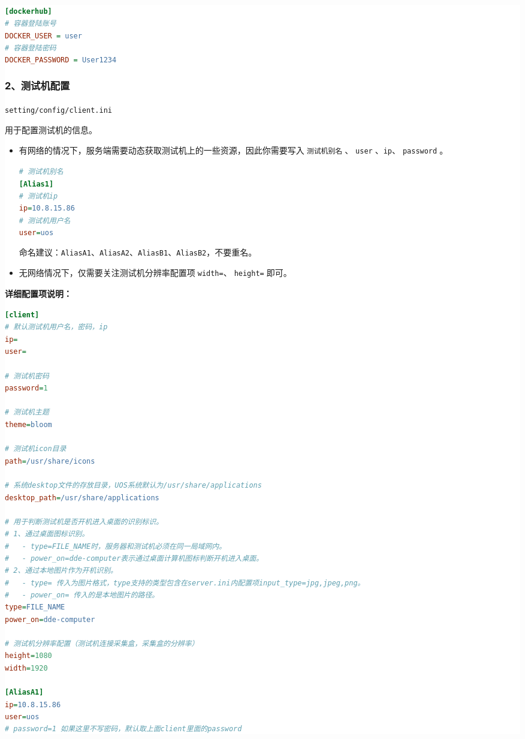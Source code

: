 ```ini
[dockerhub]
# 容器登陆账号
DOCKER_USER = user
# 容器登陆密码
DOCKER_PASSWORD = User1234
```

### 2、测试机配置

 `setting/config/client.ini`

用于配置测试机的信息。

- 有网络的情况下，服务端需要动态获取测试机上的一些资源，因此你需要写入 `测试机别名` 、 `user` 、`ip`、 `password` 。

  ```ini
  # 测试机别名
  [Alias1] 
  # 测试机ip
  ip=10.8.15.86 
  # 测试机用户名
  user=uos
  ```

  命名建议：`AliasA1`、`AliasA2`、`AliasB1`、`AliasB2`，不要重名。

- 无网络情况下，仅需要关注测试机分辨率配置项 `width=`、 `height=` 即可。

**详细配置项说明：**

```ini
[client]
# 默认测试机用户名，密码，ip
ip=
user=

# 测试机密码
password=1

# 测试机主题
theme=bloom

# 测试机icon目录
path=/usr/share/icons

# 系统desktop文件的存放目录，UOS系统默认为/usr/share/applications
desktop_path=/usr/share/applications

# 用于判断测试机是否开机进入桌面的识别标识。
# 1、通过桌面图标识别。
#   - type=FILE_NAME时，服务器和测试机必须在同一局域网内。
#   - power_on=dde-computer表示通过桌面计算机图标判断开机进入桌面。
# 2、通过本地图片作为开机识别。
#   - type= 传入为图片格式，type支持的类型包含在server.ini内配置项input_type=jpg,jpeg,png。
#   - power_on= 传入的是本地图片的路径。
type=FILE_NAME
power_on=dde-computer

# 测试机分辨率配置（测试机连接采集盒，采集盒的分辨率）
height=1080
width=1920

[AliasA1] 
ip=10.8.15.86
user=uos
# password=1 如果这里不写密码，默认取上面client里面的password

```